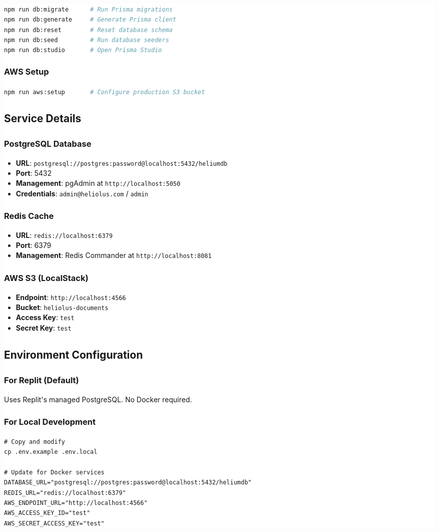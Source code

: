 ```bash
npm run db:migrate      # Run Prisma migrations
npm run db:generate     # Generate Prisma client
npm run db:reset        # Reset database schema
npm run db:seed         # Run database seeders
npm run db:studio       # Open Prisma Studio
```

### AWS Setup

```bash
npm run aws:setup       # Configure production S3 bucket
```

## Service Details

### PostgreSQL Database

- **URL**: `postgresql://postgres:password@localhost:5432/heliumdb`
- **Port**: 5432
- **Management**: pgAdmin at `http://localhost:5050`
- **Credentials**: `admin@heliolus.com` / `admin`

### Redis Cache

- **URL**: `redis://localhost:6379`
- **Port**: 6379
- **Management**: Redis Commander at `http://localhost:8081`

### AWS S3 (LocalStack)

- **Endpoint**: `http://localhost:4566`
- **Bucket**: `heliolus-documents`
- **Access Key**: `test`
- **Secret Key**: `test`

## Environment Configuration

### For Replit (Default)

Uses Replit's managed PostgreSQL. No Docker required.

### For Local Development

```env
# Copy and modify
cp .env.example .env.local

# Update for Docker services
DATABASE_URL="postgresql://postgres:password@localhost:5432/heliumdb"
REDIS_URL="redis://localhost:6379"
AWS_ENDPOINT_URL="http://localhost:4566"
AWS_ACCESS_KEY_ID="test"
AWS_SECRET_ACCESS_KEY="test"
```
